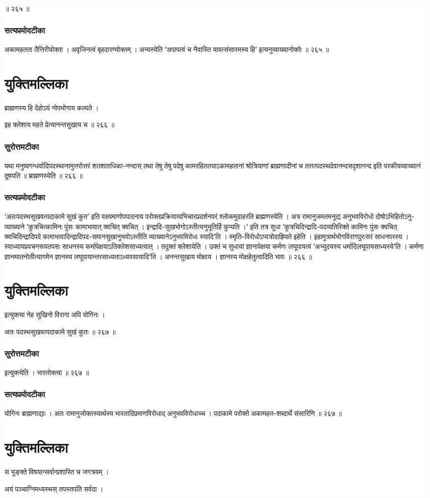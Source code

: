 ॥ २६५ ॥

### **सत्यप्रमोदटीका**

अकामहतता तैत्तिरीयोक्ता । अवृजिनत्वं बृहदारण्योक्तम् । अन्यस्येति ‘अपापत्वं च नैवास्ति यावत्संसारमस्य हि’ इत्यनुव्याख्यानोक्तेः ॥ २६५ ॥

# **युक्तिमल्लिका**

ब्राह्मणस्य हि देहोऽयं नोपभोगाय कल्पते ।

इह क्लेशाय महते प्रेत्यानन्तसुखाय च ॥ २६६ ॥

### **सुरोत्तमटीका**

यथा मनुष्यगन्धर्वादिपदस्थानामुत्तरोत्तरं शतशताधिका-नन्दास् तथा तेषु तेषु पदेषु कामरहिततयाऽकामहतानां श्रोत्रियाणां ब्राह्मणादीनां च तत्तत्पदस्थदेवानन्दसदृशानन्द इति परकीयव्याख्यानं दूषयति ॥ ब्राह्मणस्येति ॥ २६६ ॥

### **सत्यप्रमोदटीका**

‘अतःपदस्थसुखवत्पदाकामे सुखं कुत’ इति वक्ष्यमाणोपपादनाय परोक्तप्रक्रियाव्यभिचारप्रदर्शनपरं श्लोकमुदाहरति ब्राह्मणस्येति । अत्र रामानुजमतमनूद्य अनुभवविरोधो दोषोऽभिहितोऽनु-व्याख्याने ‘कुत्रचित्कामिनः पुंसः कामाभावात् क्वचित् क्वचित् । इन्द्रादि-सुखभोगोऽस्तीत्यनुभूतिर्हि कुप्यति ।’ इति तत्र सुधा ‘कुत्रचिदिन्द्रादि-पदव्यतिरिक्ते कामिनः पुंसः क्वचित् क्वचिदिन्द्रादिपदे कामाभावादिन्द्रादिपद-समानसुखानुभवोऽस्तीति व्याख्यानेऽनुभवविरोधः स्यादि’ति । स्मृति-विरोधोऽप्यत्रोदाह्रियते इहेति । इहामुत्रार्थभोगविरागपुरःसरं साधनपरस्य । स्वाध्यायप्रवचनरूपतपसः साधनस्य कर्मापेक्षयाऽतिक्लेशसाध्यत्वात् । तदुक्तं क्लेशायेति । उक्तं च सुधायां ज्ञानापेक्षया कर्मणः लघूपायत्वं ‘अभ्युदयस्य धर्मादिलघूपायसाध्यस्ये’ति । कर्मणा ज्ञानमातनोतीत्यागमेन ज्ञानस्य लघूपायान्तरसाध्यताऽध्यवसायादि’ति । अनन्तसुखाय मोक्षाय । ज्ञानस्य मोक्षहेतुत्वादिति भावः ॥ २६६ ॥

# **युक्तिमल्लिका**

इत्युक्त्या नेह सुखिनो विरागा अपि योगिनः ।

अतः पदस्थसुखवत्पदाकामे सुखं कुतः ॥ २६७ ॥

### **सुरोत्तमटीका**

इत्युक्त्येति । भारतोक्त्या ॥ २६७ ॥

### **सत्यप्रमोदटीका**

योगिनः ब्राह्मणाद्याः । अतः रामानुजोक्तस्यार्थस्य भारतादिप्रमाणविरोधाद् अनुभवविरोधाच्च । पदाकामे परोक्ते अकामहत-शब्दार्थे संसारिणि ॥ २६७ ॥

# **युक्तिमल्लिका**

स भुङ्क्ते विषयान्सर्वान्प्रशास्ति च जगत्रयम् ।

अयं पञ्चाग्निमध्यस्थस् तपस्तपति सर्वदा ।
